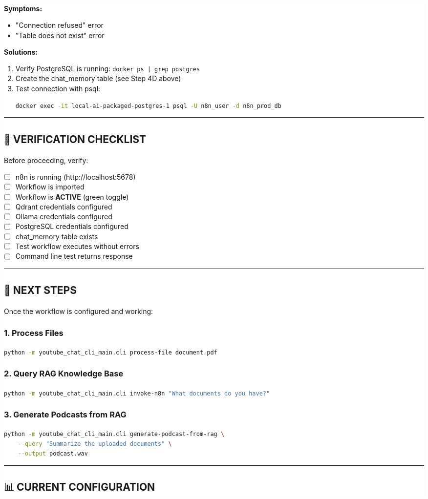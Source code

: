 **Symptoms:**
- "Connection refused" error
- "Table does not exist" error

**Solutions:**
1. Verify PostgreSQL is running: `docker ps | grep postgres`
2. Create the chat_memory table (see Step 4D above)
3. Test connection with psql:
   ```bash
   docker exec -it local-ai-packaged-postgres-1 psql -U n8n_user -d n8n_prod_db
   ```

---

## 🎯 VERIFICATION CHECKLIST

Before proceeding, verify:

- [ ] n8n is running (http://localhost:5678)
- [ ] Workflow is imported
- [ ] Workflow is **ACTIVE** (green toggle)
- [ ] Qdrant credentials configured
- [ ] Ollama credentials configured
- [ ] PostgreSQL credentials configured
- [ ] chat_memory table exists
- [ ] Test workflow executes without errors
- [ ] Command line test returns response

---

## 🚀 NEXT STEPS

Once the workflow is configured and working:

### **1. Process Files**
```bash
python -m youtube_chat_cli_main.cli process-file document.pdf
```

### **2. Query RAG Knowledge Base**
```bash
python -m youtube_chat_cli_main.cli invoke-n8n "What documents do you have?"
```

### **3. Generate Podcasts from RAG**
```bash
python -m youtube_chat_cli_main.cli generate-podcast-from-rag \
    --query "Summarize the uploaded documents" \
    --output podcast.wav
```

---

## 📊 CURRENT CONFIGURATION

